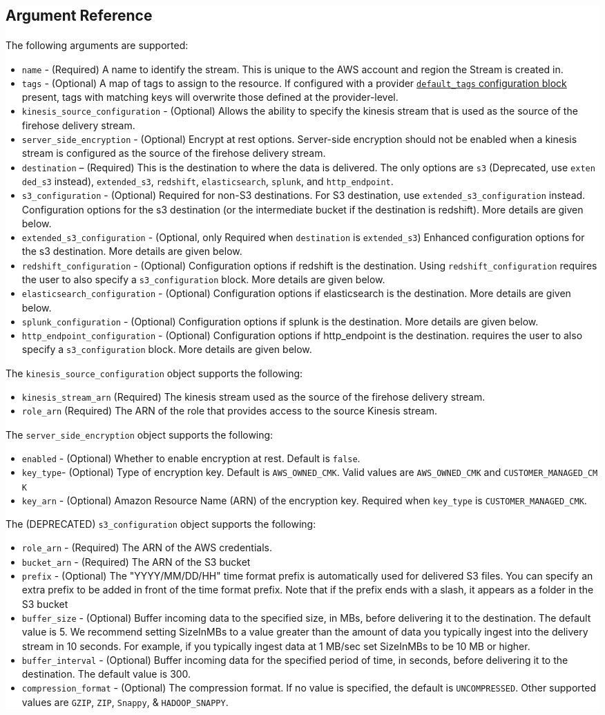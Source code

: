 ```terraform
```

## Argument Reference

The following arguments are supported:

* `name` - (Required) A name to identify the stream. This is unique to the
AWS account and region the Stream is created in.
* `tags` - (Optional) A map of tags to assign to the resource. If configured with a provider [`default_tags` configuration block](https://www.terraform.io/docs/providers/aws/index.html#default_tags-configuration-block) present, tags with matching keys will overwrite those defined at the provider-level.
* `kinesis_source_configuration` - (Optional) Allows the ability to specify the kinesis stream that is used as the source of the firehose delivery stream.
* `server_side_encryption` - (Optional) Encrypt at rest options.
Server-side encryption should not be enabled when a kinesis stream is configured as the source of the firehose delivery stream.
* `destination` – (Required) This is the destination to where the data is delivered. The only options are `s3` (Deprecated, use `extended_s3` instead), `extended_s3`, `redshift`, `elasticsearch`, `splunk`, and `http_endpoint`.
* `s3_configuration` - (Optional) Required for non-S3 destinations. For S3 destination, use `extended_s3_configuration` instead. Configuration options for the s3 destination (or the intermediate bucket if the destination
is redshift). More details are given below.
* `extended_s3_configuration` - (Optional, only Required when `destination` is `extended_s3`) Enhanced configuration options for the s3 destination. More details are given below.
* `redshift_configuration` - (Optional) Configuration options if redshift is the destination.
Using `redshift_configuration` requires the user to also specify a
`s3_configuration` block. More details are given below.
* `elasticsearch_configuration` - (Optional) Configuration options if elasticsearch is the destination. More details are given below.
* `splunk_configuration` - (Optional) Configuration options if splunk is the destination. More details are given below.
* `http_endpoint_configuration` - (Optional) Configuration options if http_endpoint is the destination. requires the user to also specify a `s3_configuration` block.  More details are given below.

The `kinesis_source_configuration` object supports the following:

* `kinesis_stream_arn` (Required) The kinesis stream used as the source of the firehose delivery stream.
* `role_arn` (Required) The ARN of the role that provides access to the source Kinesis stream.

The `server_side_encryption` object supports the following:

* `enabled` - (Optional) Whether to enable encryption at rest. Default is `false`.
* `key_type`- (Optional) Type of encryption key. Default is `AWS_OWNED_CMK`. Valid values are `AWS_OWNED_CMK` and `CUSTOMER_MANAGED_CMK`
* `key_arn` - (Optional) Amazon Resource Name (ARN) of the encryption key. Required when `key_type` is `CUSTOMER_MANAGED_CMK`.

The (DEPRECATED) `s3_configuration`  object supports the following:

* `role_arn` - (Required) The ARN of the AWS credentials.
* `bucket_arn` - (Required) The ARN of the S3 bucket
* `prefix` - (Optional) The "YYYY/MM/DD/HH" time format prefix is automatically used for delivered S3 files. You can specify an extra prefix to be added in front of the time format prefix. Note that if the prefix ends with a slash, it appears as a folder in the S3 bucket
* `buffer_size` - (Optional) Buffer incoming data to the specified size, in MBs, before delivering it to the destination. The default value is 5.
                                We recommend setting SizeInMBs to a value greater than the amount of data you typically ingest into the delivery stream in 10 seconds. For example, if you typically ingest data at 1 MB/sec set SizeInMBs to be 10 MB or higher.
* `buffer_interval` - (Optional) Buffer incoming data for the specified period of time, in seconds, before delivering it to the destination. The default value is 300.
* `compression_format` - (Optional) The compression format. If no value is specified, the default is `UNCOMPRESSED`. Other supported values are `GZIP`, `ZIP`, `Snappy`, & `HADOOP_SNAPPY`.